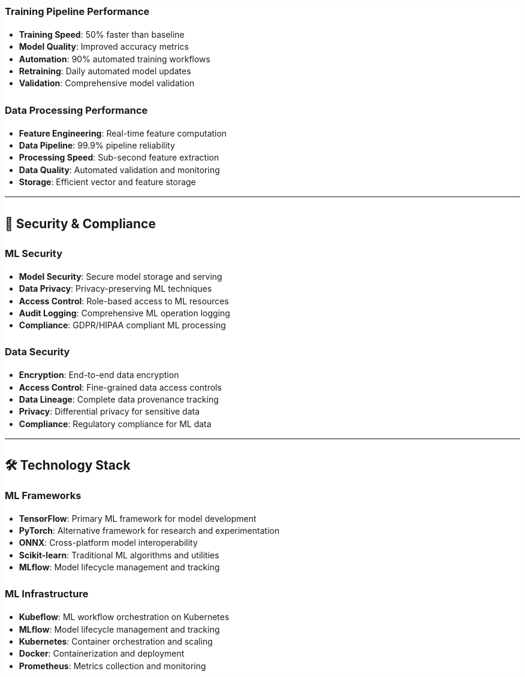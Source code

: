 ### **Training Pipeline Performance**
- **Training Speed**: 50% faster than baseline
- **Model Quality**: Improved accuracy metrics
- **Automation**: 90% automated training workflows
- **Retraining**: Daily automated model updates
- **Validation**: Comprehensive model validation

### **Data Processing Performance**
- **Feature Engineering**: Real-time feature computation
- **Data Pipeline**: 99.9% pipeline reliability
- **Processing Speed**: Sub-second feature extraction
- **Data Quality**: Automated validation and monitoring
- **Storage**: Efficient vector and feature storage

---

## 🔐 Security & Compliance

### **ML Security**
- **Model Security**: Secure model storage and serving
- **Data Privacy**: Privacy-preserving ML techniques
- **Access Control**: Role-based access to ML resources
- **Audit Logging**: Comprehensive ML operation logging
- **Compliance**: GDPR/HIPAA compliant ML processing

### **Data Security**
- **Encryption**: End-to-end data encryption
- **Access Control**: Fine-grained data access controls
- **Data Lineage**: Complete data provenance tracking
- **Privacy**: Differential privacy for sensitive data
- **Compliance**: Regulatory compliance for ML data

---

## 🛠️ Technology Stack

### **ML Frameworks**
- **TensorFlow**: Primary ML framework for model development
- **PyTorch**: Alternative framework for research and experimentation
- **ONNX**: Cross-platform model interoperability
- **Scikit-learn**: Traditional ML algorithms and utilities
- **MLflow**: Model lifecycle management and tracking

### **ML Infrastructure**
- **Kubeflow**: ML workflow orchestration on Kubernetes
- **MLflow**: Model lifecycle management and tracking
- **Kubernetes**: Container orchestration and scaling
- **Docker**: Containerization and deployment
- **Prometheus**: Metrics collection and monitoring
